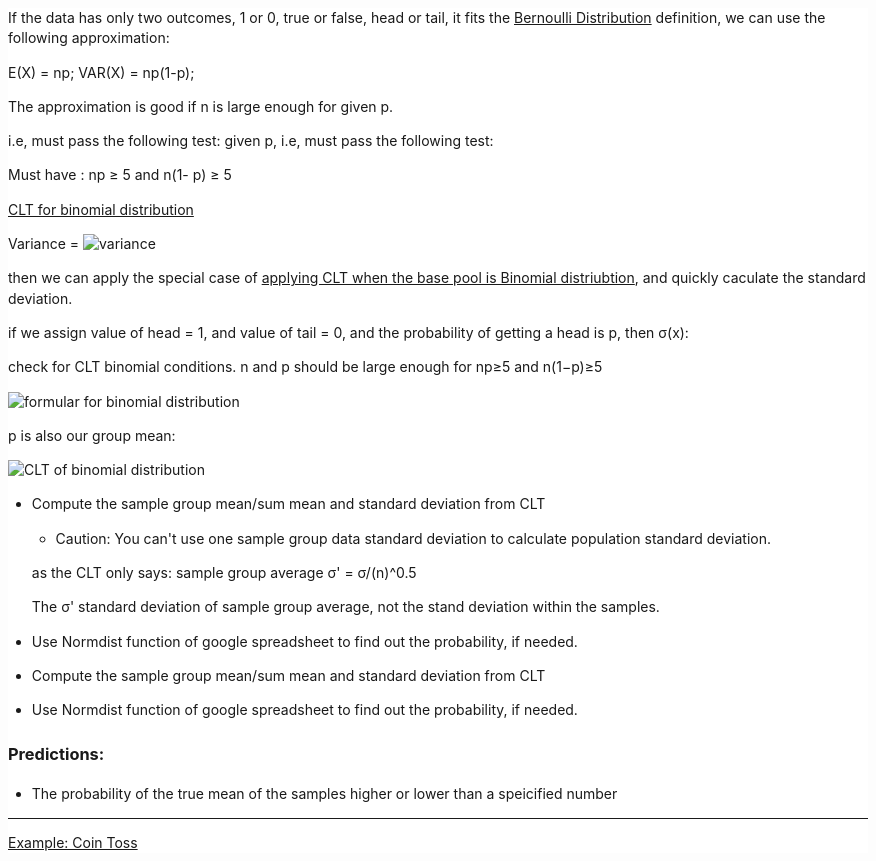 
If the data has only two outcomes, 1 or 0, true or false, head or tail, it fits the [Bernoulli Distribution](https://en.wikipedia.org/wiki/Bernoulli_distribution) definition, we can use the following approximation:

E(X) = np; VAR(X) = np(1-p);

The approximation is good if n is large enough for given p.

i.e, must pass the following test: given p, i.e, must pass the following test:

Must have : np ≥ 5 and n(1- p) ≥ 5

[CLT for binomial distribution](http://ocw.mit.edu/courses/sloan-school-of-management/15-063-communicating-with-data-summer-2003/lecture-notes/lecture10.pdf)

Variance = ![variance](https://wikimedia.org/api/rest_v1/media/math/render/svg/7e589c8d7ab029b2bf46af46c93b2385f4709107)

then we can apply the special case of [applying CLT when the base pool is Binomial distriubtion](https://www.stat.auckland.ac.nz/~wild/ChanceEnc/Ch07.propCLT.pdf), and quickly caculate the standard deviation.

if we assign value of head = 1, and value of tail = 0, and the probability of getting a head is p, then σ(x):

check for CLT binomial conditions. n and p should be large enough for np≥5 and n(1−p)≥5

![formular for binomial distribution](https://dl.dropboxusercontent.com/spa/8a95omz6xkznrmw/jnid2wrn.png)

p is also our group mean:

![CLT of binomial distribution](https://dl.dropboxusercontent.com/spa/8a95omz6xkznrmw/l5xsvj_7.png)



* Compute the sample group mean/sum mean and standard deviation from CLT

    * Caution: You can't use one sample group data standard deviation to calculate population standard deviation.
    
    as the CLT only says: sample group average σ' = σ/(n)^0.5

    The σ' standard deviation of sample group average, not the stand deviation within the samples.


* Use Normdist function of google spreadsheet to find out the probability, if needed.

*   Compute the sample group mean/sum mean and standard deviation from CLT

*   Use Normdist function of google spreadsheet to find out the probability, if needed.



### Predictions:

*   The probability of the true mean of the samples higher or lower than a speicified number

* * *

[Example: Coin Toss](https://www.dartmouth.edu/~chance/teaching_aids/books_articles/probability_book/Chapter9.pdf)

